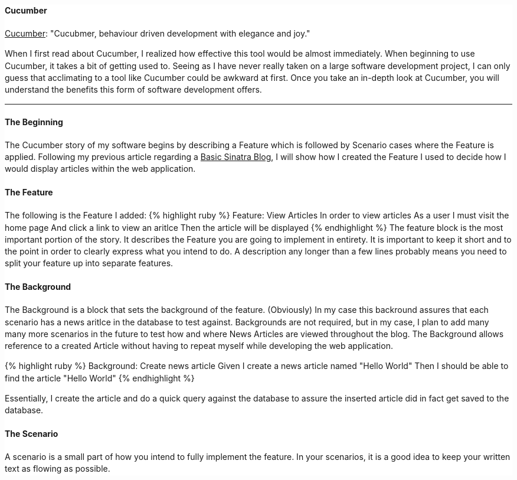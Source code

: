 #### Cucumber

[Cucumber](http://cukes.info/): "Cucubmer, behaviour driven development with elegance and joy."

When I first read about Cucumber, I realized how effective this tool would be almost immediately.  When beginning to use Cucumber, it takes a bit of getting used to.  Seeing as I have never really taken on a large software development project, I can only guess that acclimating to a tool like Cucumber could be awkward at first.  Once you take an in-depth look at Cucumber, you will understand the benefits this form of software development offers.

***

#### The Beginning

The Cucumber story of my software begins by describing a Feature which is followed by Scenario cases where the Feature is applied.  Following my previous article regarding a [Basic Sinatra Blog](http://exitstatusone.com/sinatra-simple-blog/), I will show how I created the Feature I used to decide how I would display articles within the web application. 

#### The Feature

The following is the Feature I added:
{% highlight ruby %}
  Feature: View Articles
      In order to view articles
      As a user
      I must visit the home page
      And click a link to view an aritlce
      Then the article will be displayed
{% endhighlight %}
The feature block is the most important portion of the story.  It describes the Feature you are going to implement in entirety.  It is important to keep it short and to the point in order to clearly express what you intend to do.  A description any longer than a few lines probably means you need to split your feature up into separate features.

#### The Background

The Background is a block that sets the background of the feature. (Obviously) In my case this backround assures that each scenario has a news aritlce in the database to test against.  Backgrounds are not required, but in my case, I plan to add many many more scenarios in the future to test how and where News Articles are viewed throughout the blog. The Background allows reference to a created Article without having to repeat myself while developing the web application.

{% highlight ruby %}
  Background:  Create news article
    Given I create a news article named "Hello World"
    Then I should be able to find the article "Hello World"
{% endhighlight %}

Essentially, I create the article and do a quick query against the database to assure the inserted article did in fact get saved to the database.

#### The Scenario

A scenario is a small part of how you intend to fully implement the feature.  In your scenarios, it is a good idea to keep your written text as flowing as possible.

